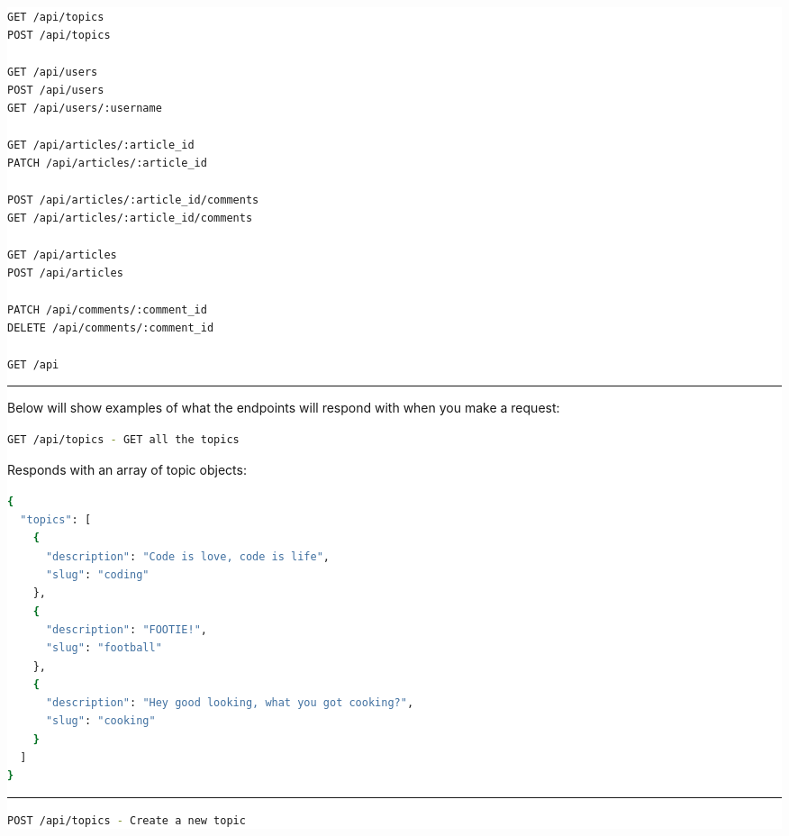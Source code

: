 ```bash
GET /api/topics
POST /api/topics

GET /api/users
POST /api/users
GET /api/users/:username

GET /api/articles/:article_id
PATCH /api/articles/:article_id

POST /api/articles/:article_id/comments
GET /api/articles/:article_id/comments

GET /api/articles
POST /api/articles

PATCH /api/comments/:comment_id
DELETE /api/comments/:comment_id

GET /api
```

---

Below will show examples of what the endpoints will respond with when you make a request:

```bash
GET /api/topics - GET all the topics
```

Responds with an array of topic objects:

```bash
{
  "topics": [
    {
      "description": "Code is love, code is life",
      "slug": "coding"
    },
    {
      "description": "FOOTIE!",
      "slug": "football"
    },
    {
      "description": "Hey good looking, what you got cooking?",
      "slug": "cooking"
    }
  ]
}
```

---

```bash
POST /api/topics - Create a new topic
```
